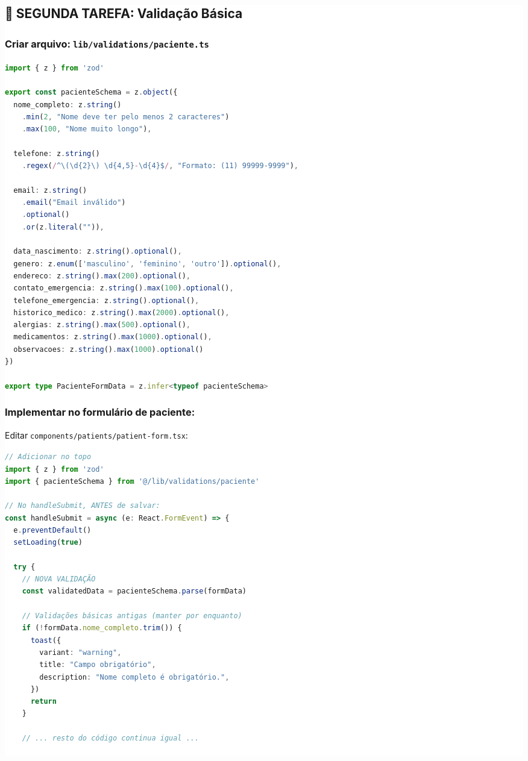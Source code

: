 
## 🔧 **SEGUNDA TAREFA: Validação Básica**

### **Criar arquivo: `lib/validations/paciente.ts`**
```typescript
import { z } from 'zod'

export const pacienteSchema = z.object({
  nome_completo: z.string()
    .min(2, "Nome deve ter pelo menos 2 caracteres")
    .max(100, "Nome muito longo"),
  
  telefone: z.string()
    .regex(/^\(\d{2}\) \d{4,5}-\d{4}$/, "Formato: (11) 99999-9999"),
  
  email: z.string()
    .email("Email inválido")
    .optional()
    .or(z.literal("")),
  
  data_nascimento: z.string().optional(),
  genero: z.enum(['masculino', 'feminino', 'outro']).optional(),
  endereco: z.string().max(200).optional(),
  contato_emergencia: z.string().max(100).optional(),
  telefone_emergencia: z.string().optional(),
  historico_medico: z.string().max(2000).optional(),
  alergias: z.string().max(500).optional(),
  medicamentos: z.string().max(1000).optional(),
  observacoes: z.string().max(1000).optional()
})

export type PacienteFormData = z.infer<typeof pacienteSchema>
```

### **Implementar no formulário de paciente:**
Editar `components/patients/patient-form.tsx`:

```typescript
// Adicionar no topo
import { z } from 'zod'
import { pacienteSchema } from '@/lib/validations/paciente'

// No handleSubmit, ANTES de salvar:
const handleSubmit = async (e: React.FormEvent) => {
  e.preventDefault()
  setLoading(true)

  try {
    // NOVA VALIDAÇÃO
    const validatedData = pacienteSchema.parse(formData)
    
    // Validações básicas antigas (manter por enquanto)
    if (!formData.nome_completo.trim()) {
      toast({
        variant: "warning",
        title: "Campo obrigatório",
        description: "Nome completo é obrigatório.",
      })
      return
    }

    // ... resto do código continua igual ...
    
```